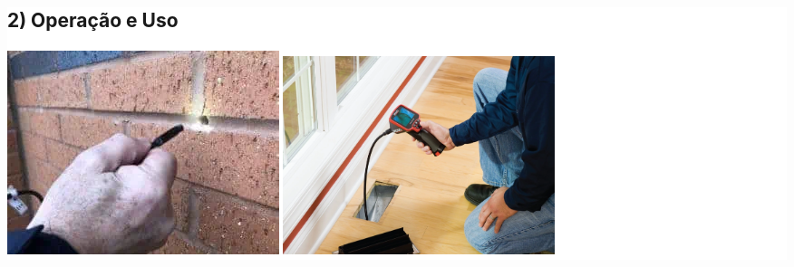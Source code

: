 ## 2) Operação e Uso

<div>
  <img src="https://raw.githubusercontent.com/tventuraz/Boroscopia/refs/heads/main/images/borescope001.png" width="300">
  <img src="https://raw.githubusercontent.com/tventuraz/Boroscopia/refs/heads/main/images/borescope002.png" width="300">